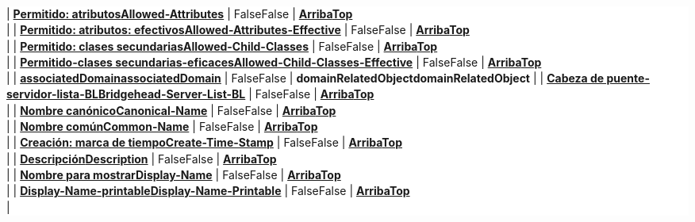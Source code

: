 | [<span data-ttu-id="ba675-464">**Permitido: atributos**</span><span class="sxs-lookup"><span data-stu-id="ba675-464">**Allowed-Attributes**</span></span>](a-allowedattributes.md)                           | <span data-ttu-id="ba675-465">False</span><span class="sxs-lookup"><span data-stu-id="ba675-465">False</span></span>     | [<span data-ttu-id="ba675-466">**Arriba**</span><span class="sxs-lookup"><span data-stu-id="ba675-466">**Top**</span></span>](c-top.md)<br/> |
| [<span data-ttu-id="ba675-467">**Permitido: atributos: efectivos**</span><span class="sxs-lookup"><span data-stu-id="ba675-467">**Allowed-Attributes-Effective**</span></span>](a-allowedattributeseffective.md)        | <span data-ttu-id="ba675-468">False</span><span class="sxs-lookup"><span data-stu-id="ba675-468">False</span></span>     | [<span data-ttu-id="ba675-469">**Arriba**</span><span class="sxs-lookup"><span data-stu-id="ba675-469">**Top**</span></span>](c-top.md)<br/> |
| [<span data-ttu-id="ba675-470">**Permitido: clases secundarias**</span><span class="sxs-lookup"><span data-stu-id="ba675-470">**Allowed-Child-Classes**</span></span>](a-allowedchildclasses.md)                      | <span data-ttu-id="ba675-471">False</span><span class="sxs-lookup"><span data-stu-id="ba675-471">False</span></span>     | [<span data-ttu-id="ba675-472">**Arriba**</span><span class="sxs-lookup"><span data-stu-id="ba675-472">**Top**</span></span>](c-top.md)<br/> |
| [<span data-ttu-id="ba675-473">**Permitido-clases secundarias-eficaces**</span><span class="sxs-lookup"><span data-stu-id="ba675-473">**Allowed-Child-Classes-Effective**</span></span>](a-allowedchildclasseseffective.md)   | <span data-ttu-id="ba675-474">False</span><span class="sxs-lookup"><span data-stu-id="ba675-474">False</span></span>     | [<span data-ttu-id="ba675-475">**Arriba**</span><span class="sxs-lookup"><span data-stu-id="ba675-475">**Top**</span></span>](c-top.md)<br/> |
| [<span data-ttu-id="ba675-476">**associatedDomain**</span><span class="sxs-lookup"><span data-stu-id="ba675-476">**associatedDomain**</span></span>](a-associateddomain.md)                              | <span data-ttu-id="ba675-477">False</span><span class="sxs-lookup"><span data-stu-id="ba675-477">False</span></span>     | <span data-ttu-id="ba675-478">**domainRelatedObject**</span><span class="sxs-lookup"><span data-stu-id="ba675-478">**domainRelatedObject**</span></span>         |
| [<span data-ttu-id="ba675-479">**Cabeza de puente-servidor-lista-BL**</span><span class="sxs-lookup"><span data-stu-id="ba675-479">**Bridgehead-Server-List-BL**</span></span>](a-bridgeheadserverlistbl.md)               | <span data-ttu-id="ba675-480">False</span><span class="sxs-lookup"><span data-stu-id="ba675-480">False</span></span>     | [<span data-ttu-id="ba675-481">**Arriba**</span><span class="sxs-lookup"><span data-stu-id="ba675-481">**Top**</span></span>](c-top.md)<br/> |
| [<span data-ttu-id="ba675-482">**Nombre canónico**</span><span class="sxs-lookup"><span data-stu-id="ba675-482">**Canonical-Name**</span></span>](a-canonicalname.md)                                   | <span data-ttu-id="ba675-483">False</span><span class="sxs-lookup"><span data-stu-id="ba675-483">False</span></span>     | [<span data-ttu-id="ba675-484">**Arriba**</span><span class="sxs-lookup"><span data-stu-id="ba675-484">**Top**</span></span>](c-top.md)<br/> |
| [<span data-ttu-id="ba675-485">**Nombre común**</span><span class="sxs-lookup"><span data-stu-id="ba675-485">**Common-Name**</span></span>](a-cn.md)                                                 | <span data-ttu-id="ba675-486">False</span><span class="sxs-lookup"><span data-stu-id="ba675-486">False</span></span>     | [<span data-ttu-id="ba675-487">**Arriba**</span><span class="sxs-lookup"><span data-stu-id="ba675-487">**Top**</span></span>](c-top.md)<br/> |
| [<span data-ttu-id="ba675-488">**Creación: marca de tiempo**</span><span class="sxs-lookup"><span data-stu-id="ba675-488">**Create-Time-Stamp**</span></span>](a-createtimestamp.md)                              | <span data-ttu-id="ba675-489">False</span><span class="sxs-lookup"><span data-stu-id="ba675-489">False</span></span>     | [<span data-ttu-id="ba675-490">**Arriba**</span><span class="sxs-lookup"><span data-stu-id="ba675-490">**Top**</span></span>](c-top.md)<br/> |
| [<span data-ttu-id="ba675-491">**Descripción**</span><span class="sxs-lookup"><span data-stu-id="ba675-491">**Description**</span></span>](a-description.md)                                        | <span data-ttu-id="ba675-492">False</span><span class="sxs-lookup"><span data-stu-id="ba675-492">False</span></span>     | [<span data-ttu-id="ba675-493">**Arriba**</span><span class="sxs-lookup"><span data-stu-id="ba675-493">**Top**</span></span>](c-top.md)<br/> |
| [<span data-ttu-id="ba675-494">**Nombre para mostrar**</span><span class="sxs-lookup"><span data-stu-id="ba675-494">**Display-Name**</span></span>](a-displayname.md)                                       | <span data-ttu-id="ba675-495">False</span><span class="sxs-lookup"><span data-stu-id="ba675-495">False</span></span>     | [<span data-ttu-id="ba675-496">**Arriba**</span><span class="sxs-lookup"><span data-stu-id="ba675-496">**Top**</span></span>](c-top.md)<br/> |
| [<span data-ttu-id="ba675-497">**Display-Name-printable**</span><span class="sxs-lookup"><span data-stu-id="ba675-497">**Display-Name-Printable**</span></span>](a-displaynameprintable.md)                    | <span data-ttu-id="ba675-498">False</span><span class="sxs-lookup"><span data-stu-id="ba675-498">False</span></span>     | [<span data-ttu-id="ba675-499">**Arriba**</span><span class="sxs-lookup"><span data-stu-id="ba675-499">**Top**</span></span>](c-top.md)<br/> |